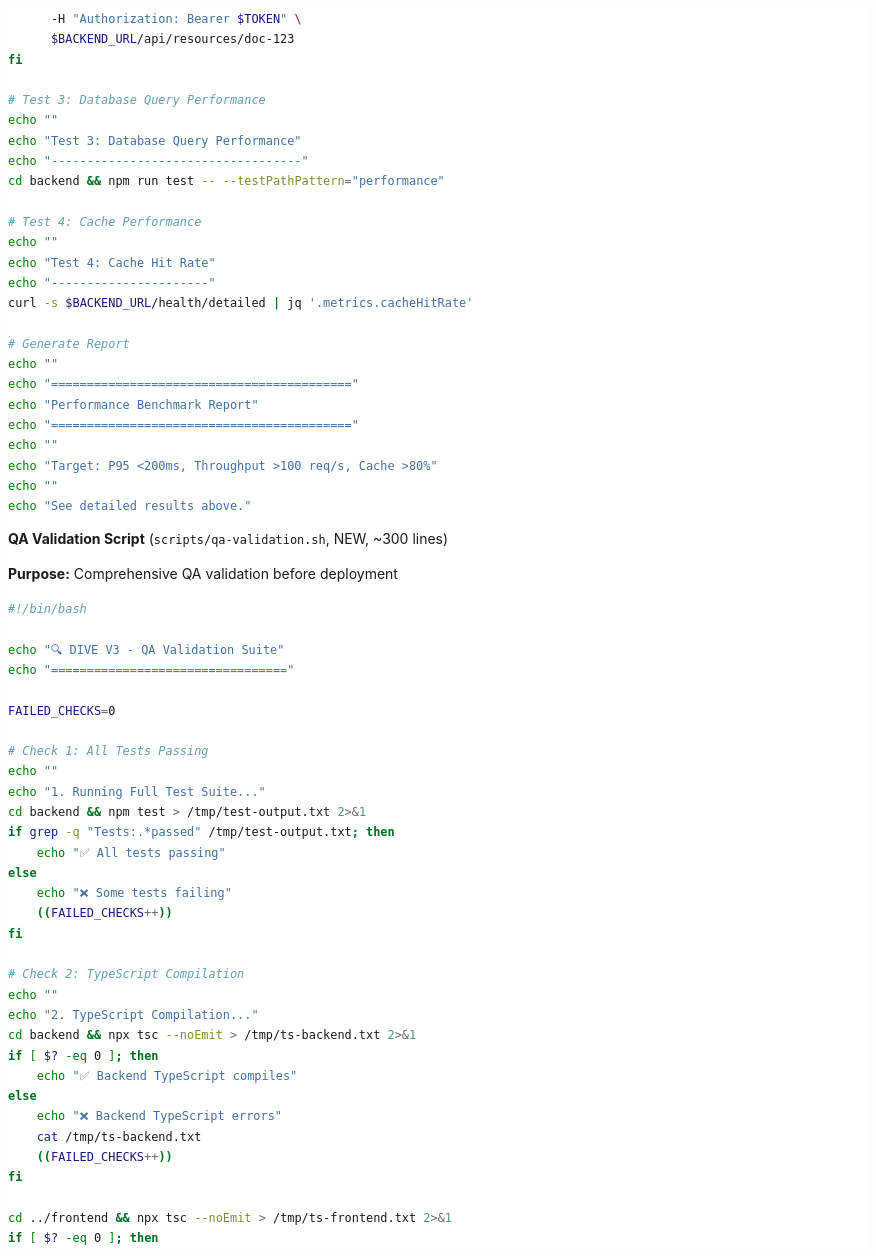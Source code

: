 ```bash
      -H "Authorization: Bearer $TOKEN" \
      $BACKEND_URL/api/resources/doc-123
fi

# Test 3: Database Query Performance
echo ""
echo "Test 3: Database Query Performance"
echo "-----------------------------------"
cd backend && npm run test -- --testPathPattern="performance"

# Test 4: Cache Performance
echo ""
echo "Test 4: Cache Hit Rate"
echo "----------------------"
curl -s $BACKEND_URL/health/detailed | jq '.metrics.cacheHitRate'

# Generate Report
echo ""
echo "=========================================="
echo "Performance Benchmark Report"
echo "=========================================="
echo ""
echo "Target: P95 <200ms, Throughput >100 req/s, Cache >80%"
echo ""
echo "See detailed results above."
```

**QA Validation Script** (`scripts/qa-validation.sh`, NEW, ~300 lines)

**Purpose:** Comprehensive QA validation before deployment

```bash
#!/bin/bash

echo "🔍 DIVE V3 - QA Validation Suite"
echo "================================="

FAILED_CHECKS=0

# Check 1: All Tests Passing
echo ""
echo "1. Running Full Test Suite..."
cd backend && npm test > /tmp/test-output.txt 2>&1
if grep -q "Tests:.*passed" /tmp/test-output.txt; then
    echo "✅ All tests passing"
else
    echo "❌ Some tests failing"
    ((FAILED_CHECKS++))
fi

# Check 2: TypeScript Compilation
echo ""
echo "2. TypeScript Compilation..."
cd backend && npx tsc --noEmit > /tmp/ts-backend.txt 2>&1
if [ $? -eq 0 ]; then
    echo "✅ Backend TypeScript compiles"
else
    echo "❌ Backend TypeScript errors"
    cat /tmp/ts-backend.txt
    ((FAILED_CHECKS++))
fi

cd ../frontend && npx tsc --noEmit > /tmp/ts-frontend.txt 2>&1
if [ $? -eq 0 ]; then
```
